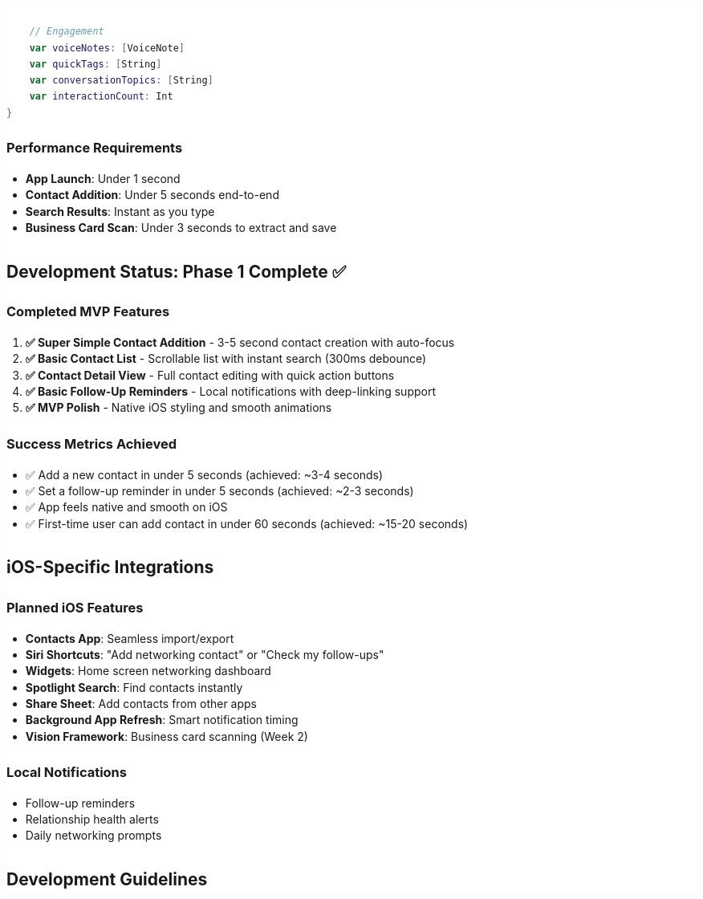 ```swift
    
    // Engagement
    var voiceNotes: [VoiceNote]
    var quickTags: [String]
    var conversationTopics: [String]
    var interactionCount: Int
}
```

### Performance Requirements
- **App Launch**: Under 1 second
- **Contact Addition**: Under 5 seconds end-to-end
- **Search Results**: Instant as you type
- **Business Card Scan**: Under 3 seconds to extract and save

## Development Status: Phase 1 Complete ✅

### Completed MVP Features
1. **✅ Super Simple Contact Addition** - 3-5 second contact creation with auto-focus
2. **✅ Basic Contact List** - Scrollable list with instant search (300ms debounce)
3. **✅ Contact Detail View** - Full contact editing with quick action buttons
4. **✅ Basic Follow-Up Reminders** - Local notifications with deep-linking support
5. **✅ MVP Polish** - Native iOS styling and smooth animations

### Success Metrics Achieved
- ✅ Add a new contact in under 5 seconds (achieved: ~3-4 seconds)
- ✅ Set a follow-up reminder in under 5 seconds (achieved: ~2-3 seconds)
- ✅ App feels native and smooth on iOS
- ✅ First-time user can add contact in under 60 seconds (achieved: ~15-20 seconds)

## iOS-Specific Integrations

### Planned iOS Features
- **Contacts App**: Seamless import/export
- **Siri Shortcuts**: "Add networking contact" or "Check my follow-ups"
- **Widgets**: Home screen networking dashboard
- **Spotlight Search**: Find contacts instantly
- **Share Sheet**: Add contacts from other apps
- **Background App Refresh**: Smart notification timing
- **Vision Framework**: Business card scanning (Week 2)

### Local Notifications
- Follow-up reminders
- Relationship health alerts
- Daily networking prompts

## Development Guidelines
